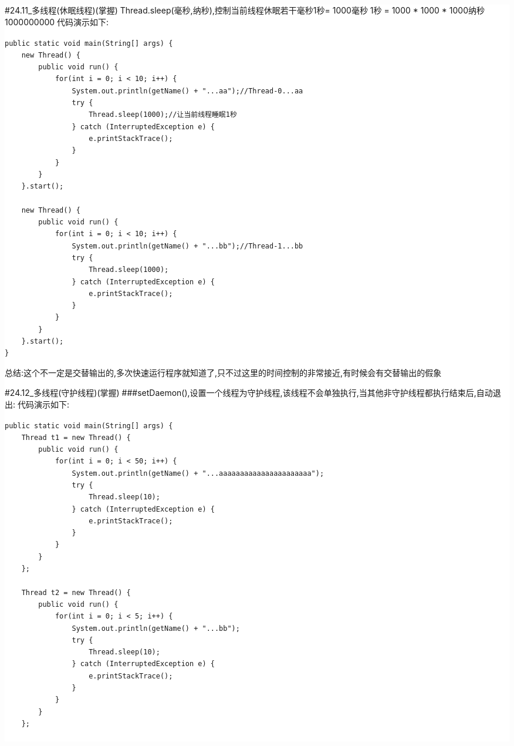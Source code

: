 #24.11_多线程(休眠线程)(掌握)
Thread.sleep(毫秒,纳秒),控制当前线程休眠若干毫秒1秒= 1000毫秒 1秒 = 1000 * 1000 * 1000纳秒 1000000000
代码演示如下:
```
public static void main(String[] args) {
	new Thread() {
		public void run() {
			for(int i = 0; i < 10; i++) {
				System.out.println(getName() + "...aa");//Thread-0...aa
				try {
					Thread.sleep(1000);//让当前线程睡眠1秒
				} catch (InterruptedException e) {
					e.printStackTrace();
				}
			}
		}
	}.start();
	
	new Thread() {
		public void run() {
			for(int i = 0; i < 10; i++) {
				System.out.println(getName() + "...bb");//Thread-1...bb
				try {
					Thread.sleep(1000);
				} catch (InterruptedException e) {
					e.printStackTrace();
				}
			}
		}
	}.start();
}
```
总结:这个不一定是交替输出的,多次快速运行程序就知道了,只不过这里的时间控制的非常接近,有时候会有交替输出的假象

#24.12_多线程(守护线程)(掌握)
###setDaemon(),设置一个线程为守护线程,该线程不会单独执行,当其他非守护线程都执行结束后,自动退出:
代码演示如下:
```
public static void main(String[] args) {
	Thread t1 = new Thread() {
		public void run() {
			for(int i = 0; i < 50; i++) {
				System.out.println(getName() + "...aaaaaaaaaaaaaaaaaaaaaa");
				try {
					Thread.sleep(10);
				} catch (InterruptedException e) {
					e.printStackTrace();
				}
			}
		}
	};
	
	Thread t2 = new Thread() {
		public void run() {
			for(int i = 0; i < 5; i++) {
				System.out.println(getName() + "...bb");
				try {
					Thread.sleep(10);
				} catch (InterruptedException e) {
					e.printStackTrace();
				}
			}
		}
	};
	
```